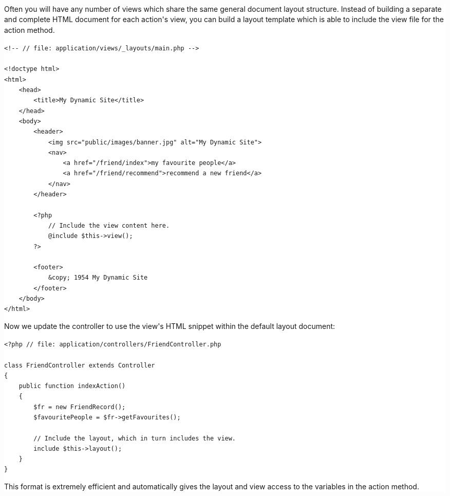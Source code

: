 Often you will have any number of views which share the same general document layout structure. Instead of building a separate and complete HTML document for each action's view, you can build a layout template which is able to include the view file for the action method.


```
<!-- // file: application/views/_layouts/main.php -->

<!doctype html>
<html>
    <head>
        <title>My Dynamic Site</title>
    </head>
    <body>
        <header>
            <img src="public/images/banner.jpg" alt="My Dynamic Site">
            <nav>
                <a href="/friend/index">my favourite people</a>
                <a href="/friend/recommend">recommend a new friend</a>
            </nav>
        </header>

        <?php
            // Include the view content here.
            @include $this->view();
        ?>

        <footer>
            &copy; 1954 My Dynamic Site
        </footer>
    </body>
</html>
```

Now we update the controller to use the view's HTML snippet within the default layout document:

```
<?php // file: application/controllers/FriendController.php

class FriendController extends Controller
{
    public function indexAction()
    {
        $fr = new FriendRecord();
        $favouritePeople = $fr->getFavourites();

        // Include the layout, which in turn includes the view.
        include $this->layout();
    }
}
```

This format is extremely efficient and automatically gives the layout and view access to the variables in the action method.
